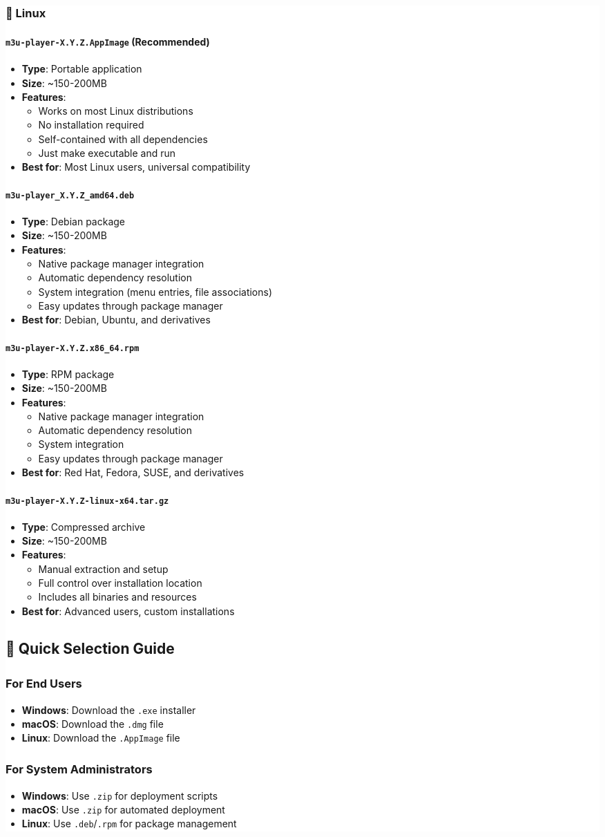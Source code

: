 ### 🐧 Linux

#### `m3u-player-X.Y.Z.AppImage` (Recommended)
- **Type**: Portable application
- **Size**: ~150-200MB
- **Features**:
  - Works on most Linux distributions
  - No installation required
  - Self-contained with all dependencies
  - Just make executable and run
- **Best for**: Most Linux users, universal compatibility

#### `m3u-player_X.Y.Z_amd64.deb`
- **Type**: Debian package
- **Size**: ~150-200MB
- **Features**:
  - Native package manager integration
  - Automatic dependency resolution
  - System integration (menu entries, file associations)
  - Easy updates through package manager
- **Best for**: Debian, Ubuntu, and derivatives

#### `m3u-player-X.Y.Z.x86_64.rpm`
- **Type**: RPM package
- **Size**: ~150-200MB
- **Features**:
  - Native package manager integration
  - Automatic dependency resolution
  - System integration
  - Easy updates through package manager
- **Best for**: Red Hat, Fedora, SUSE, and derivatives

#### `m3u-player-X.Y.Z-linux-x64.tar.gz`
- **Type**: Compressed archive
- **Size**: ~150-200MB
- **Features**:
  - Manual extraction and setup
  - Full control over installation location
  - Includes all binaries and resources
- **Best for**: Advanced users, custom installations

## 🎯 Quick Selection Guide

### For End Users
- **Windows**: Download the `.exe` installer
- **macOS**: Download the `.dmg` file
- **Linux**: Download the `.AppImage` file

### For System Administrators
- **Windows**: Use `.zip` for deployment scripts
- **macOS**: Use `.zip` for automated deployment
- **Linux**: Use `.deb`/`.rpm` for package management
